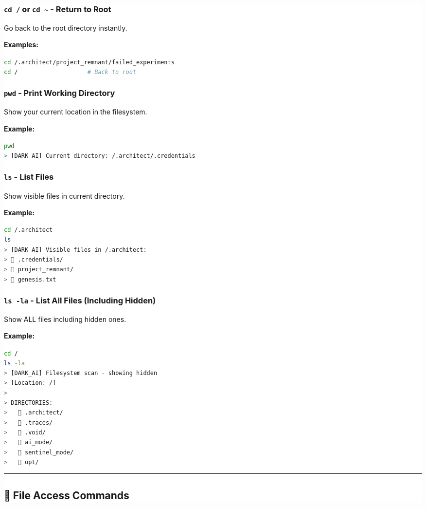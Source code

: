 ### **`cd /`** or **`cd ~`** - Return to Root
Go back to the root directory instantly.

**Examples:**
```bash
cd /.architect/project_remnant/failed_experiments
cd /                    # Back to root
```

### **`pwd`** - Print Working Directory
Show your current location in the filesystem.

**Example:**
```bash
pwd
> [DARK_AI] Current directory: /.architect/.credentials
```

### **`ls`** - List Files
Show visible files in current directory.

**Example:**
```bash
cd /.architect
ls
> [DARK_AI] Visible files in /.architect:
> 📁 .credentials/
> 📁 project_remnant/
> 📄 genesis.txt
```

### **`ls -la`** - List All Files (Including Hidden)
Show ALL files including hidden ones.

**Example:**
```bash
cd /
ls -la
> [DARK_AI] Filesystem scan - showing hidden
> [Location: /]
> 
> DIRECTORIES:
>   📁 .architect/
>   📁 .traces/
>   📁 .void/
>   📁 ai_mode/
>   📁 sentinel_mode/
>   📁 opt/
```

---

## 📄 File Access Commands
